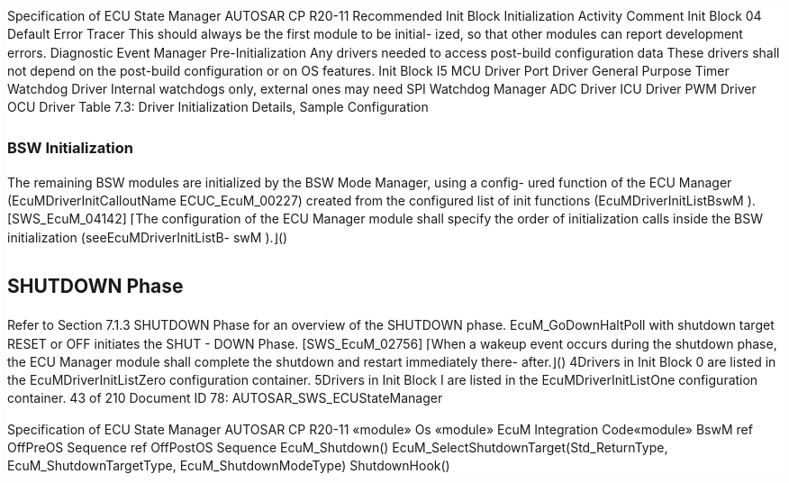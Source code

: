 Specification of ECU State Manager
AUTOSAR CP R20-11
Recommended Init Block
Initialization Activity Comment
Init Block 04
Default Error Tracer
This should always be the first module to be initial-
ized, so that other modules can report development
errors.
Diagnostic Event Manager Pre-Initialization
Any drivers needed to access
post-build configuration data
These drivers shall not depend on the post-build
configuration or on OS features.
Init Block I5
MCU Driver
Port Driver
General Purpose Timer
Watchdog Driver Internal watchdogs only, external ones may need
SPI
Watchdog Manager
ADC Driver
ICU Driver
PWM Driver
OCU Driver
Table 7.3: Driver Initialization Details, Sample Configuration

### BSW Initialization

The remaining BSW modules are initialized by the BSW Mode Manager, using a config-
ured function of the ECU Manager (EcuMDriverInitCalloutName ECUC_EcuM_00227)
created from the configured list of init functions (EcuMDriverInitListBswM ).
[SWS_EcuM_04142] ⌈The configuration of the ECU Manager module shall specify the
order of initialization calls inside the BSW initialization (seeEcuMDriverInitListB-
swM ).⌋()

## SHUTDOWN Phase

Refer to Section 7.1.3 SHUTDOWN Phase for an overview of the SHUTDOWN phase.
EcuM_GoDownHaltPoll with shutdown target RESET or OFF initiates the SHUT -
DOWN Phase.
[SWS_EcuM_02756] ⌈When a wakeup event occurs during the shutdown phase, the
ECU Manager module shall complete the shutdown and restart immediately there-
after.⌋()
4Drivers in Init Block 0 are listed in the EcuMDriverInitListZero configuration container.
5Drivers in Init Block I are listed in the EcuMDriverInitListOne configuration container.
43 of 210 Document ID 78: AUTOSAR_SWS_ECUStateManager

Specification of ECU State Manager
AUTOSAR CP R20-11
«module»
Os
«module»
EcuM
Integration Code«module»
BswM
ref
OffPreOS Sequence
ref
OffPostOS Sequence
EcuM_Shutdown()
EcuM_SelectShutdownTarget(Std_ReturnType,
EcuM_ShutdownTargetType, EcuM_ShutdownModeType)
ShutdownHook()